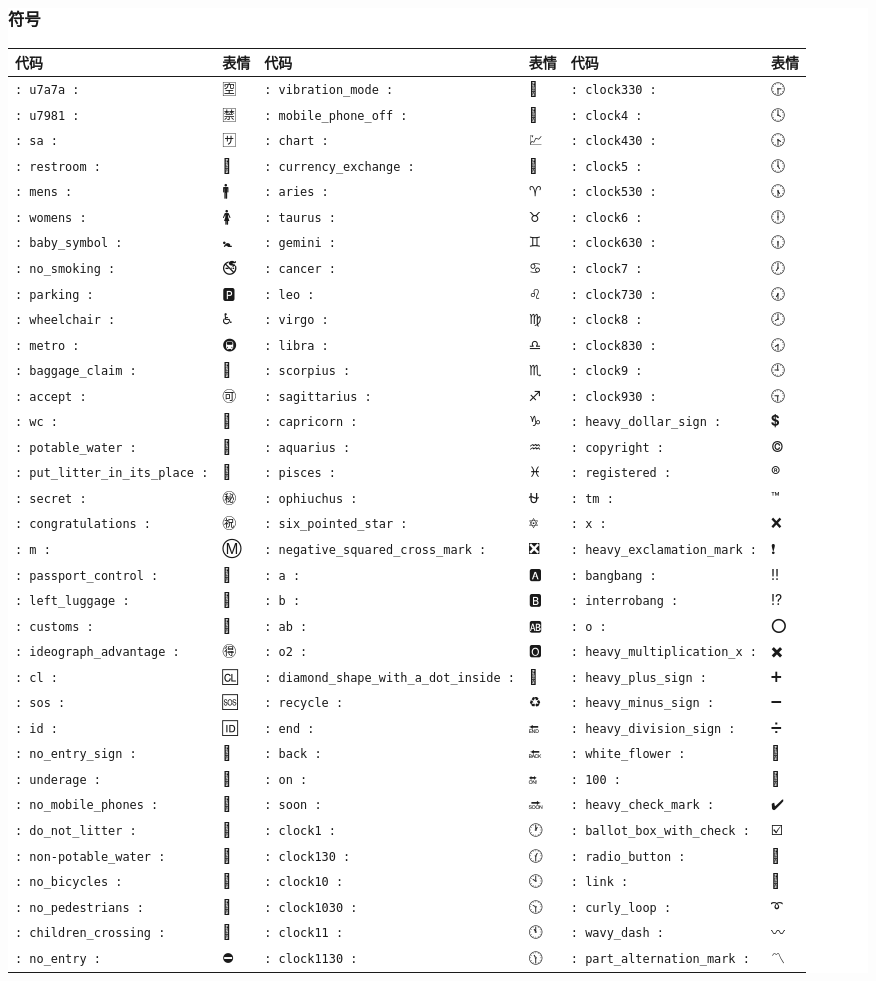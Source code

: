  
###  符号
|代码|表情|代码|表情|代码|表情|
|:--|:--|:--|:--|:--|:--| 
|`: u7a7a :`    | :u7a7a:   |`: vibration_mode :`   | :vibration_mode:  |`: clock330 :`     | :clock330:
|`: u7981 :`    | :u7981:   |`: mobile_phone_off :`     | :mobile_phone_off:    |`: clock4 :`   | :clock4:
|`: sa :`   | :sa:  |`: chart :`    | :chart:   |`: clock430 :`     | :clock430:
|`: restroom :`     | :restroom:    |`: currency_exchange :`    | :currency_exchange:   |`: clock5 :`   | :clock5:
|`: mens :`     | :mens:    |`: aries :`    | :aries:   |`: clock530 :`     | :clock530:
|`: womens :`   | :womens:  |`: taurus :`   | :taurus:  |`: clock6 :`   | :clock6:
|`: baby_symbol :`      | :baby_symbol: |`: gemini :`   | :gemini:  |`: clock630 :`     | :clock630:
|`: no_smoking :`   | :no_smoking:  |`: cancer :`   | :cancer:  |`: clock7 :`   | :clock7:
|`: parking :`      | :parking: |`: leo :`      | :leo: |`: clock730 :`     | :clock730:
|`: wheelchair :`   | :wheelchair:  |`: virgo :`    | :virgo:   |`: clock8 :`   | :clock8:
|`: metro :`    | :metro:   |`: libra :`    | :libra:   |`: clock830 :`     | :clock830:
|`: baggage_claim :`    | :baggage_claim:   |`: scorpius :`     | :scorpius:    |`: clock9 :`   | :clock9:
|`: accept :`   | :accept:  |`: sagittarius :`      | :sagittarius: |`: clock930 :`     | :clock930:
|`: wc :`   | :wc:  |`: capricorn :`    | :capricorn:   |`: heavy_dollar_sign :`    | :heavy_dollar_sign:
|`: potable_water :`    | :potable_water:   |`: aquarius :`     | :aquarius:    |`: copyright :`    | :copyright:
|`: put_litter_in_its_place :`      | :put_litter_in_its_place: |`: pisces :`   | :pisces:  |`: registered :`   | :registered:
|`: secret :`   | :secret:  |`: ophiuchus :`    | :ophiuchus:   |`: tm :`   | :tm:
|`: congratulations :`      | :congratulations: |`: six_pointed_star :`     | :six_pointed_star:    |`: x :`    | :x:
|`: m :`    | :m:   |`: negative_squared_cross_mark :`      | :negative_squared_cross_mark: |`: heavy_exclamation_mark :`   | :heavy_exclamation_mark:
|`: passport_control :`     | :passport_control:    |`: a :`    | :a:   |`: bangbang :`     | :bangbang:
|`: left_luggage :`     | :left_luggage:    |`: b :`    | :b:   |`: interrobang :`      | :interrobang:
|`: customs :`      | :customs: |`: ab :`   | :ab:  |`: o :`    | :o:
|`: ideograph_advantage :`      | :ideograph_advantage: |`: o2 :`   | :o2:  |`: heavy_multiplication_x :`   | :heavy_multiplication_x:
|`: cl :`   | :cl:  |`: diamond_shape_with_a_dot_inside :`      | :diamond_shape_with_a_dot_inside: |`: heavy_plus_sign :`      | :heavy_plus_sign:
|`: sos :`      | :sos: |`: recycle :`      | :recycle: |`: heavy_minus_sign :`     | :heavy_minus_sign:
|`: id :`   | :id:  |`: end :`      | :end: |`: heavy_division_sign :`      | :heavy_division_sign:
|`: no_entry_sign :`    | :no_entry_sign:   |`: back :`     | :back:    |`: white_flower :`     | :white_flower:
|`: underage :`     | :underage:    |`: on :`   | :on:  |`: 100 :`      | :100:
|`: no_mobile_phones :`     | :no_mobile_phones:    |`: soon :`     | :soon:    |`: heavy_check_mark :`     | :heavy_check_mark:
|`: do_not_litter :`    | :do_not_litter:   |`: clock1 :`   | :clock1:  |`: ballot_box_with_check :`    | :ballot_box_with_check:
|`: non-potable_water :`    | :non-potable_water:   |`: clock130 :`     | :clock130:    |`: radio_button :`     | :radio_button:
|`: no_bicycles :`      | :no_bicycles: |`: clock10 :`      | :clock10: |`: link :`     | :link:
|`: no_pedestrians :`   | :no_pedestrians:  |`: clock1030 :`    | :clock1030:   |`: curly_loop :`   | :curly_loop:
|`: children_crossing :`    | :children_crossing:   |`: clock11 :`      | :clock11: |`: wavy_dash :`    | :wavy_dash:
|`: no_entry :`     | :no_entry:    |`: clock1130 :`    | :clock1130:   |`: part_alternation_mark :`    | :part_alternation_mark: